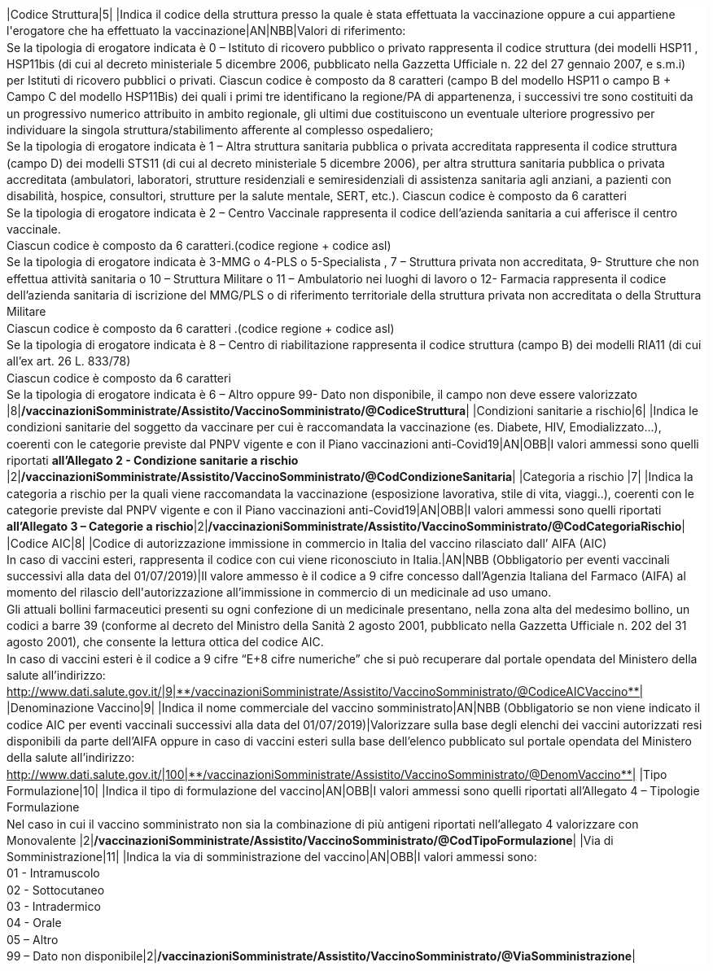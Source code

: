 |Codice Struttura|5| |Indica il codice della struttura presso la quale è stata effettuata la vaccinazione oppure a cui appartiene l'erogatore che ha effettuato la vaccinazione|AN|NBB|Valori di riferimento:<br>Se la tipologia di erogatore indicata è 0 – Istituto di ricovero pubblico o privato rappresenta il codice struttura (dei modelli HSP11 , HSP11bis (di cui al decreto ministeriale 5 dicembre 2006, pubblicato nella Gazzetta Ufficiale n. 22 del 27 gennaio 2007, e s.m.i) per Istituti di ricovero pubblici o privati. Ciascun codice è composto da 8 caratteri (campo B del modello HSP11 o campo B + Campo C del modello HSP11Bis) dei quali i primi tre identificano la regione/PA di appartenenza, i successivi tre sono costituiti da un progressivo numerico attribuito in ambito regionale, gli ultimi due costituiscono un eventuale ulteriore progressivo per individuare la singola struttura/stabilimento afferente al complesso ospedaliero;<br>Se la tipologia di erogatore indicata è 1 – Altra struttura sanitaria pubblica o privata accreditata rappresenta il codice struttura (campo D) dei modelli STS11 (di cui al decreto ministeriale 5 dicembre 2006), per altra struttura sanitaria pubblica o privata accreditata (ambulatori, laboratori, strutture residenziali e semiresidenziali di assistenza sanitaria agli anziani, a pazienti con disabilità, hospice, consultori, strutture per la salute mentale, SERT, etc.). Ciascun codice è composto da 6 caratteri <br>Se la tipologia di erogatore indicata è 2 – Centro Vaccinale rappresenta il codice dell’azienda sanitaria a cui afferisce il centro vaccinale.<br>Ciascun codice è composto da 6 caratteri.(codice regione + codice asl)<br>Se la tipologia di erogatore indicata è 3-MMG o 4-PLS o 5-Specialista , 7 – Struttura privata non accreditata, 9- Strutture che non effettua attività sanitaria o 10 – Struttura Militare o 11 – Ambulatorio nei luoghi di lavoro o 12- Farmacia rappresenta il codice dell’azienda sanitaria di iscrizione del MMG/PLS o di riferimento territoriale della struttura privata non accreditata o della Struttura Militare<br>Ciascun codice è composto da 6 caratteri .(codice regione + codice asl)<br>Se la tipologia di erogatore indicata è 8 – Centro di riabilitazione rappresenta il codice struttura (campo B) dei modelli RIA11 (di cui all’ex art. 26 L. 833/78)<br>Ciascun codice è composto da 6 caratteri<br>Se la tipologia di erogatore indicata è  6 – Altro oppure 99- Dato non disponibile, il campo non deve essere valorizzato  |8|**/vaccinazioniSomministrate/Assistito/VaccinoSomministrato/@CodiceStruttura**|
|Condizioni sanitarie a rischio|6| |Indica le condizioni sanitarie del soggetto da vaccinare per cui è raccomandata la vaccinazione (es. Diabete, HIV, Emodializzato...), coerenti con le categorie previste dal PNPV vigente e con il Piano vaccinazioni anti-Covid19|AN|OBB|I valori ammessi sono quelli riportati **all’Allegato 2 - Condizione sanitarie a rischio** |2|**/vaccinazioniSomministrate/Assistito/VaccinoSomministrato/@CodCondizioneSanitaria**|
|Categoria a rischio |7| |Indica la categoria a rischio per la quali viene raccomandata la vaccinazione (esposizione lavorativa, stile di vita, viaggi..), coerenti con le categorie previste dal PNPV vigente e con il Piano vaccinazioni anti-Covid19|AN|OBB|I valori ammessi sono quelli riportati **all’Allegato 3 – Categorie a rischio**|2|**/vaccinazioniSomministrate/Assistito/VaccinoSomministrato/@CodCategoriaRischio**|
|Codice AIC|8| |Codice di autorizzazione immissione in commercio in Italia del vaccino rilasciato dall’ AIFA (AIC)<br>In caso di vaccini esteri, rappresenta il codice con cui viene riconosciuto in Italia.|AN|NBB (Obbligatorio per eventi vaccinali successivi alla data del 01/07/2019)|Il valore ammesso è il codice a 9 cifre concesso dall’Agenzia Italiana del Farmaco (AIFA) al momento del rilascio dell'autorizzazione all’immissione in commercio di un medicinale ad uso umano.<br>Gli attuali bollini farmaceutici presenti su ogni confezione di un medicinale presentano, nella zona alta del medesimo bollino, un codici a barre 39 (conforme al decreto del Ministro della Sanità 2 agosto 2001, pubblicato nella Gazzetta Ufficiale n. 202 del 31 agosto 2001), che consente la lettura ottica del codice AIC.<br>In caso di vaccini esteri è il codice a 9 cifre “E+8 cifre numeriche” che si può recuperare dal portale opendata del Ministero della salute all’indirizzo: http://www.dati.salute.gov.it/|9|**/vaccinazioniSomministrate/Assistito/VaccinoSomministrato/@CodiceAICVaccino**|
|Denominazione Vaccino|9| |Indica il nome commerciale del vaccino somministrato|AN|NBB (Obbligatorio se non viene indicato il codice AIC per eventi vaccinali successivi alla data del 01/07/2019)|Valorizzare sulla base degli elenchi dei vaccini autorizzati resi disponibili da parte dell’AIFA oppure in caso di vaccini esteri sulla base dell’elenco pubblicato sul portale opendata del Ministero della salute all’indirizzo: http://www.dati.salute.gov.it/|100|**/vaccinazioniSomministrate/Assistito/VaccinoSomministrato/@DenomVaccino**|
|Tipo Formulazione|10| |Indica il tipo di formulazione del vaccino|AN|OBB|I valori ammessi sono quelli riportati all’Allegato 4 – Tipologie Formulazione<br>Nel caso in cui il vaccino somministrato non sia la combinazione di più antigeni riportati nell’allegato 4 valorizzare con Monovalente |2|**/vaccinazioniSomministrate/Assistito/VaccinoSomministrato/@CodTipoFormulazione**|
|Via di Somministrazione|11| |Indica la via di somministrazione del vaccino|AN|OBB|I valori ammessi sono:<br>01 - Intramuscolo<br>02 - Sottocutaneo<br>03 - Intradermico<br>04 - Orale<br>05 – Altro<br>99 – Dato non disponibile|2|**/vaccinazioniSomministrate/Assistito/VaccinoSomministrato/@ViaSomministrazione**|